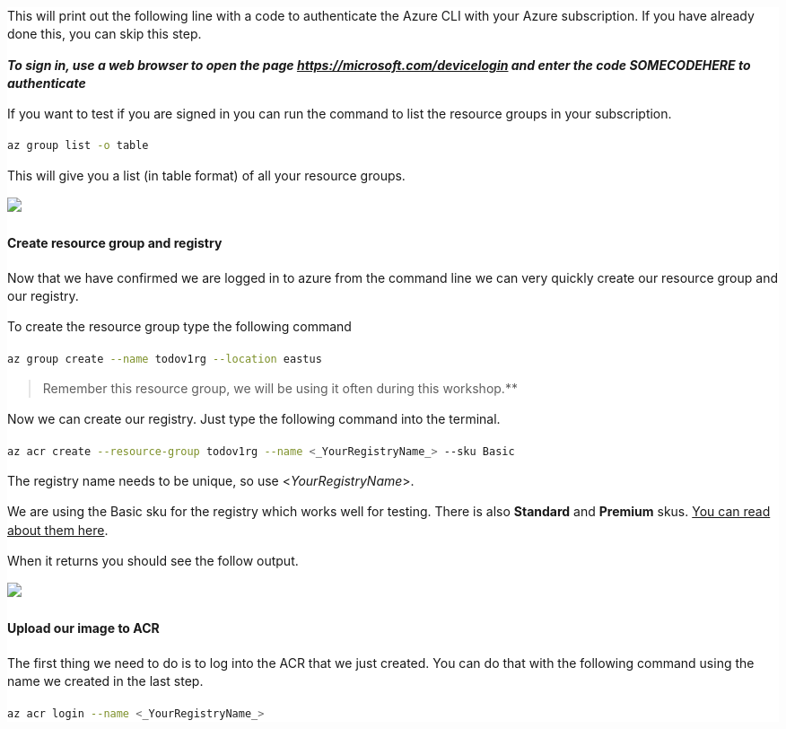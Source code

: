 This will print out the following line with a code to authenticate the Azure CLI with your Azure subscription. If you
have already done this, you can skip this step.

**_To sign in, use a web browser to open the page <https://microsoft.com/devicelogin> and enter the code SOMECODEHERE to
authenticate_**

If you want to test if you are signed in you can run the command to list the resource groups in your subscription.

```bash
az group list -o table
```

This will give you a list (in table format) of all your resource groups.

![](https://raw.githubusercontent.com/DanielEgan/ContainerTraining/master/images/listtables.png)

#### Create resource group and registry

Now that we have confirmed we are logged in to azure from the command line we can very quickly create our resource group
and our registry.

To create the resource group type the following command

```bash
az group create --name todov1rg --location eastus

```

> Remember this resource group, we will be using it often during this workshop.\*\*

Now we can create our registry. Just type the following command into the terminal.

```bash
az acr create --resource-group todov1rg --name <_YourRegistryName_> --sku Basic
```

The registry name needs to be unique, so use <your email alias><_YourRegistryName_>.

We are using the Basic sku for the registry which works well for testing. There is also **Standard** and **Premium**
skus. [You can read about them here](https://docs.microsoft.com/en-us/azure/container-registry/container-registry-skus).

When it returns you should see the follow output.

![](https://raw.githubusercontent.com/DanielEgan/ContainerTraining/master/images/registrycreate.png)

#### Upload our image to ACR

The first thing we need to do is to log into the ACR that we just created. You can do that with the following command
using the name we created in the last step.

```bash
az acr login --name <_YourRegistryName_>
```

